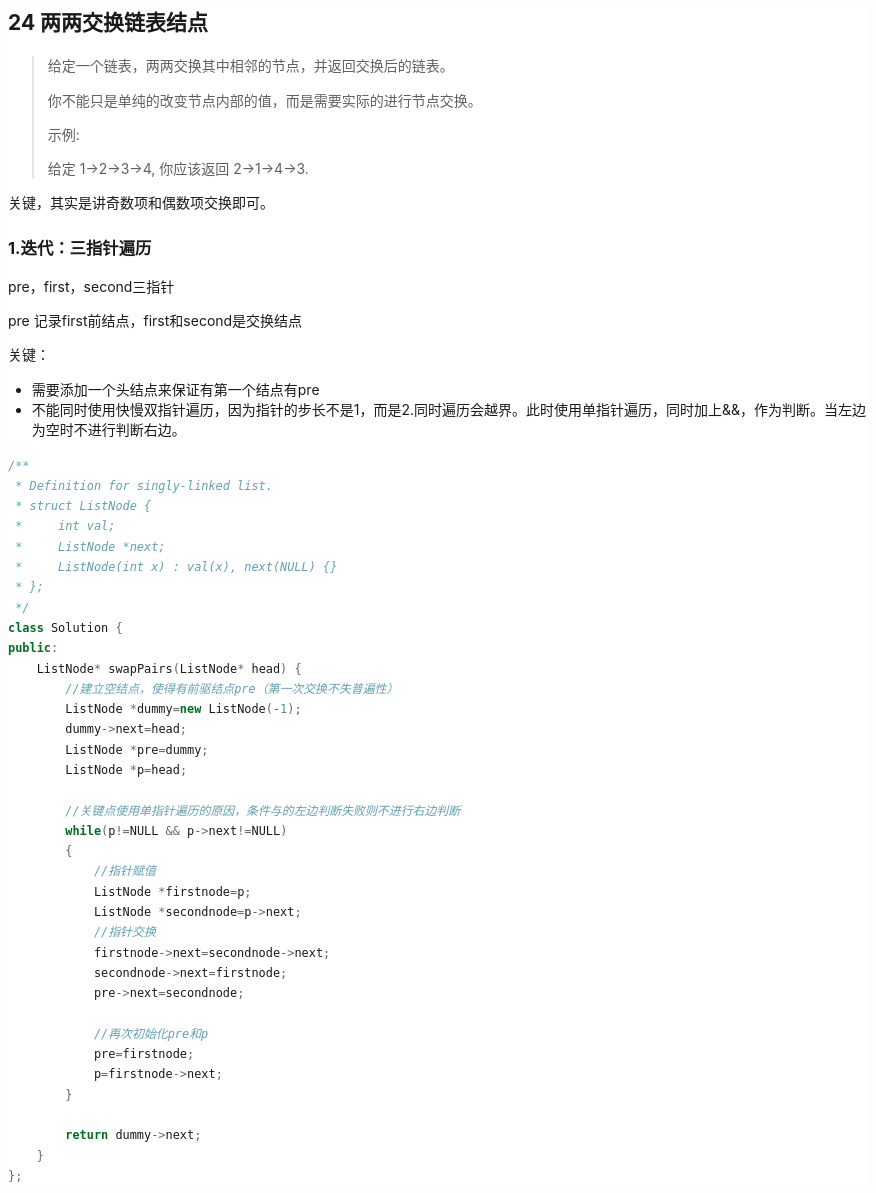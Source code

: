 ## 24 两两交换链表结点

> 给定一个链表，两两交换其中相邻的节点，并返回交换后的链表。
>
> 你不能只是单纯的改变节点内部的值，而是需要实际的进行节点交换。
>
>  
>
> 示例:
>
> 给定 1->2->3->4, 你应该返回 2->1->4->3.
>
> 

关键，其实是讲奇数项和偶数项交换即可。

### 1.迭代：三指针遍历

pre，first，second三指针 

pre 记录first前结点，first和second是交换结点

关键：

+ 需要添加一个头结点来保证有第一个结点有pre
+ 不能同时使用快慢双指针遍历，因为指针的步长不是1，而是2.同时遍历会越界。此时使用单指针遍历，同时加上&&，作为判断。当左边为空时不进行判断右边。

```C++
/**
 * Definition for singly-linked list.
 * struct ListNode {
 *     int val;
 *     ListNode *next;
 *     ListNode(int x) : val(x), next(NULL) {}
 * };
 */
class Solution {
public:
    ListNode* swapPairs(ListNode* head) {
        //建立空结点，使得有前驱结点pre（第一次交换不失普遍性）
        ListNode *dummy=new ListNode(-1);
        dummy->next=head;
        ListNode *pre=dummy;
        ListNode *p=head;
    	
        //关键点使用单指针遍历的原因，条件与的左边判断失败则不进行右边判断
        while(p!=NULL && p->next!=NULL)
        {
            //指针赋值
            ListNode *firstnode=p;
            ListNode *secondnode=p->next;
			//指针交换
            firstnode->next=secondnode->next;
            secondnode->next=firstnode;
            pre->next=secondnode;
			
            //再次初始化pre和p
            pre=firstnode;
            p=firstnode->next;
        }

        return dummy->next;
    }
};
```
